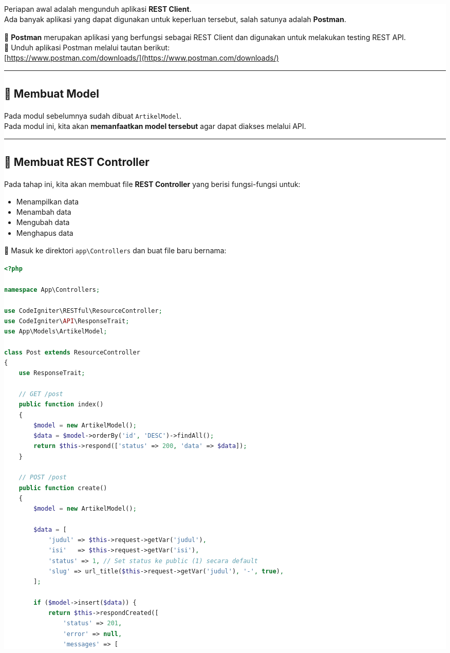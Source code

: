Periapan awal adalah mengunduh aplikasi **REST Client**.  
Ada banyak aplikasi yang dapat digunakan untuk keperluan tersebut, salah satunya adalah **Postman**.

🔹 **Postman** merupakan aplikasi yang berfungsi sebagai REST Client dan digunakan untuk melakukan testing REST API.  
🔗 Unduh aplikasi Postman melalui tautan berikut:  
[https://www.postman.com/downloads/](https://www.postman.com/downloads/)

---

## 🧩 Membuat Model

Pada modul sebelumnya sudah dibuat `ArtikelModel`.  
Pada modul ini, kita akan **memanfaatkan model tersebut** agar dapat diakses melalui API.

---

## 📁 Membuat REST Controller

Pada tahap ini, kita akan membuat file **REST Controller** yang berisi fungsi-fungsi untuk:
- Menampilkan data
- Menambah data
- Mengubah data
- Menghapus data

📌 Masuk ke direktori `app\Controllers` dan buat file baru bernama:
```php
<?php

namespace App\Controllers;

use CodeIgniter\RESTful\ResourceController;
use CodeIgniter\API\ResponseTrait;
use App\Models\ArtikelModel;

class Post extends ResourceController
{
    use ResponseTrait;

    // GET /post
    public function index()
    {
        $model = new ArtikelModel();
        $data = $model->orderBy('id', 'DESC')->findAll();
        return $this->respond(['status' => 200, 'data' => $data]);
    }

    // POST /post
    public function create()
    {
        $model = new ArtikelModel();

        $data = [
            'judul' => $this->request->getVar('judul'),
            'isi'   => $this->request->getVar('isi'),
            'status' => 1, // Set status ke public (1) secara default
            'slug' => url_title($this->request->getVar('judul'), '-', true),
        ];

        if ($model->insert($data)) {
            return $this->respondCreated([
                'status' => 201,
                'error' => null,
                'messages' => [
```